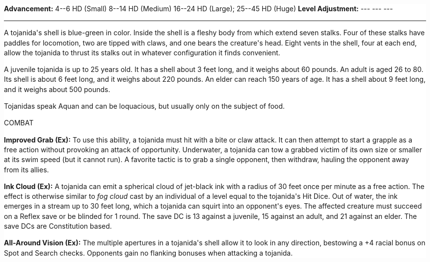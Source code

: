   **Advancement:**           4--6 HD (Small)                                                                                                                                                                                                     8--14 HD (Medium)                                                                                                                                                                                                       16--24 HD (Large); 25--45 HD (Huge)
  **Level Adjustment:**      ---                                                                                                                                                                                                                 ---                                                                                                                                                                                                                     ---
  -------------------------- ------------------------------------------------------------------------------------------------------------------------------------------------------------------------------------------------------------------- ----------------------------------------------------------------------------------------------------------------------------------------------------------------------------------------------------------------------- --------------------------------------------------------------------------------------------------------------------------------------------------------------------------------------------------------------------------

A tojanida's shell is blue-green in color. Inside the shell is a fleshy
body from which extend seven stalks. Four of these stalks have paddles
for locomotion, two are tipped with claws, and one bears the creature's
head. Eight vents in the shell, four at each end, allow the tojanida to
thrust its stalks out in whatever configuration it finds convenient.

A juvenile tojanida is up to 25 years old. It has a shell about 3 feet
long, and it weighs about 60 pounds. An adult is aged 26 to 80. Its
shell is about 6 feet long, and it weighs about 220 pounds. An elder can
reach 150 years of age. It has a shell about 9 feet long, and it weighs
about 500 pounds.

Tojanidas speak Aquan and can be loquacious, but usually only on the
subject of food.

COMBAT

**Improved Grab (Ex):** To use this ability, a tojanida must hit with a
bite or claw attack. It can then attempt to start a grapple as a free
action without provoking an attack of opportunity. Underwater, a
tojanida can tow a grabbed victim of its own size or smaller at its swim
speed (but it cannot run). A favorite tactic is to grab a single
opponent, then withdraw, hauling the opponent away from its allies.

**Ink Cloud (Ex):** A tojanida can emit a spherical cloud of jet-black
ink with a radius of 30 feet once per minute as a free action. The
effect is otherwise similar to *fog cloud* cast by an individual of a
level equal to the tojanida's Hit Dice. Out of water, the ink emerges in
a stream up to 30 feet long, which a tojanida can squirt into an
opponent's eyes. The affected creature must succeed on a Reflex save or
be blinded for 1 round. The save DC is 13 against a juvenile, 15 against
an adult, and 21 against an elder. The save DCs are Constitution based.

**All-Around Vision (Ex):** The multiple apertures in a tojanida's shell
allow it to look in any direction, bestowing a +4 racial bonus on Spot
and Search checks. Opponents gain no flanking bonuses when attacking a
tojanida.
